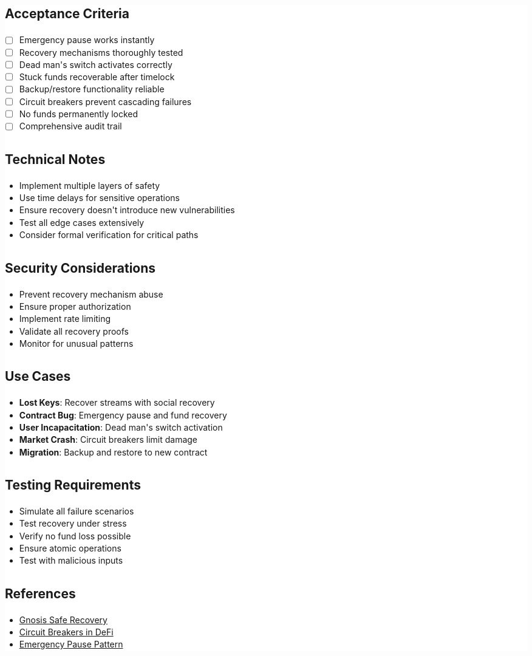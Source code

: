 ## Acceptance Criteria
- [ ] Emergency pause works instantly
- [ ] Recovery mechanisms thoroughly tested
- [ ] Dead man's switch activates correctly
- [ ] Stuck funds recoverable after timelock
- [ ] Backup/restore functionality reliable
- [ ] Circuit breakers prevent cascading failures
- [ ] No funds permanently locked
- [ ] Comprehensive audit trail

## Technical Notes
- Implement multiple layers of safety
- Use time delays for sensitive operations
- Ensure recovery doesn't introduce new vulnerabilities
- Test all edge cases extensively
- Consider formal verification for critical paths

## Security Considerations
- Prevent recovery mechanism abuse
- Ensure proper authorization
- Implement rate limiting
- Validate all recovery proofs
- Monitor for unusual patterns

## Use Cases
- **Lost Keys**: Recover streams with social recovery
- **Contract Bug**: Emergency pause and fund recovery
- **User Incapacitation**: Dead man's switch activation
- **Market Crash**: Circuit breakers limit damage
- **Migration**: Backup and restore to new contract

## Testing Requirements
- Simulate all failure scenarios
- Test recovery under stress
- Verify no fund loss possible
- Ensure atomic operations
- Test with malicious inputs

## References
- [Gnosis Safe Recovery](https://help.safe.global/en/articles/4772567-what-is-the-social-recovery-module)
- [Circuit Breakers in DeFi](https://medium.com/openzeppelin/circuit-breakers-in-defi-86f9c44e5e67)
- [Emergency Pause Pattern](https://docs.openzeppelin.com/contracts/4.x/api/security#Pausable) 